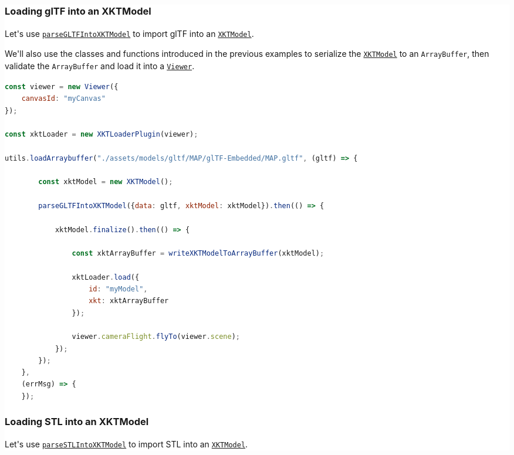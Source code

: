 ### Loading glTF into an XKTModel

Let's
use [````parseGLTFIntoXKTModel````](https://xeokit.github.io/xeokit-convert/docs/function/index.html#static-function-parseGLTFIntoXKTModel)
to import glTF into
an [````XKTModel````](https://xeokit.github.io/xeokit-convert/docs/class/src/XKTModel/XKTModel.js~XKTModel.html).

We'll also use the classes and functions introduced in the previous examples to serialize
the [````XKTModel````](https://xeokit.github.io/xeokit-convert/docs/class/src/XKTModel/XKTModel.js~XKTModel.html) to
an ````ArrayBuffer````, then validate the ````ArrayBuffer```` and load it into
a [````Viewer````](https://xeokit.github.io/xeokit-sdk/docs/class/src/viewer/Viewer.js~Viewer.html).

````javascript
const viewer = new Viewer({
    canvasId: "myCanvas"
});

const xktLoader = new XKTLoaderPlugin(viewer);

utils.loadArraybuffer("./assets/models/gltf/MAP/glTF-Embedded/MAP.gltf", (gltf) => {

        const xktModel = new XKTModel();

        parseGLTFIntoXKTModel({data: gltf, xktModel: xktModel}).then(() => {

            xktModel.finalize().then(() => {

                const xktArrayBuffer = writeXKTModelToArrayBuffer(xktModel);

                xktLoader.load({
                    id: "myModel",
                    xkt: xktArrayBuffer
                });

                viewer.cameraFlight.flyTo(viewer.scene);
            });
        });
    },
    (errMsg) => {
    });
````

### Loading STL into an XKTModel

Let's
use [````parseSTLIntoXKTModel````](https://xeokit.github.io/xeokit-convert/docs/function/index.html#static-function-parseSTLIntoXKTModel)
to import STL into
an [````XKTModel````](https://xeokit.github.io/xeokit-convert/docs/class/src/XKTModel/XKTModel.js~XKTModel.html).
